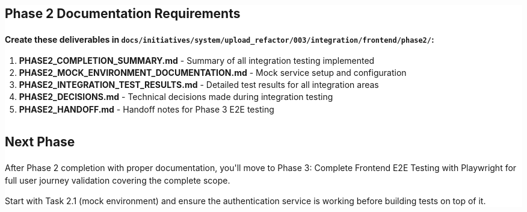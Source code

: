 ## Phase 2 Documentation Requirements
**Create these deliverables in `docs/initiatives/system/upload_refactor/003/integration/frontend/phase2/`:**
1. **PHASE2_COMPLETION_SUMMARY.md** - Summary of all integration testing implemented
2. **PHASE2_MOCK_ENVIRONMENT_DOCUMENTATION.md** - Mock service setup and configuration
3. **PHASE2_INTEGRATION_TEST_RESULTS.md** - Detailed test results for all integration areas
4. **PHASE2_DECISIONS.md** - Technical decisions made during integration testing
5. **PHASE2_HANDOFF.md** - Handoff notes for Phase 3 E2E testing

## Next Phase
After Phase 2 completion with proper documentation, you'll move to Phase 3: Complete Frontend E2E Testing with Playwright for full user journey validation covering the complete scope.

Start with Task 2.1 (mock environment) and ensure the authentication service is working before building tests on top of it.